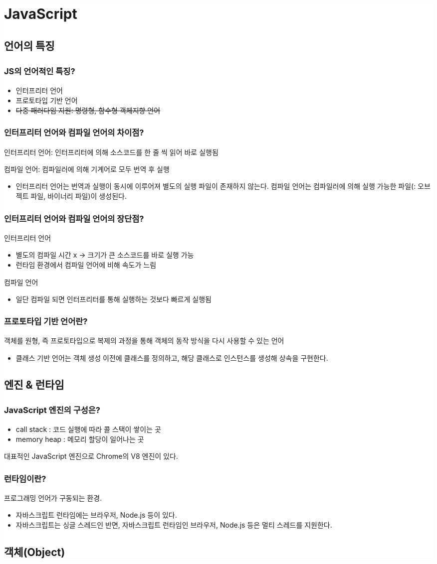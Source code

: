 # JavaScript

## 언어의 특징

### JS의 언어적인 특징?

- 인터프리터 언어
- 프로토타입 기반 언어
- ~~다중 패러다임 지원: 명령형, 함수형 객체지향 언어~~

### 인터프리터 언어와 컴파일 언어의 차이점?

인터프리터 언어: 인터프리터에 의해 소스코드를 한 줄 씩 읽어 바로 실행됨

컴파일 언어: 컴파일러에 의해 기계어로 모두 번역 후 실행

- 인터프리터 언어는 번역과 실행이 동시에 이루어져 별도의 실행 파일이 존재하지 않는다.
컴파일 언어는 컴파일러에 의해 실행 가능한 파일(: 오브젝트 파일, 바이너리 파일)이 생성된다.

### 인터프리터 언어와 컴파일 언어의 장단점?

인터프리터 언어

- 별도의 컴파일 시간 x → 크기가 큰 소스코드를 바로 실행 가능
- 런타임 환경에서 컴파일 언어에 비해 속도가 느림

컴파일 언어

- 일단 컴파일 되면 인터프리터를 통해 실행하는 것보다 빠르게 실행됨

### 프로토타입 기반 언어란?

객체를 원형, 즉 프로토타입으로 복제의 과정을 통해 객체의 동작 방식을 다시 사용할 수 있는 언어

- 클래스 기반 언어는 객체 생성 이전에 클래스를 정의하고, 해당 클래스로 인스턴스를 생성해 상속을 구현한다.

## 엔진 & 런타임

### JavaScript 엔진의 구성은?

- call stack : 코드 실행에 따라 콜 스택이 쌓이는 곳
- memory heap : 메모리 할당이 일어나는 곳

대표적인 JavaScript 엔진으로 Chrome의 V8 엔진이 있다.

### 런타임이란?

프로그래밍 언어가 구동되는 환경.

- 자바스크립트 런타임에는 브라우저, Node.js 등이 있다.
- 자바스크립트는 싱글 스레드인 반면, 자바스크립트 런타임인 브라우저, Node.js 등은 멀티 스레드를 지원한다.

## 객체(Object)
